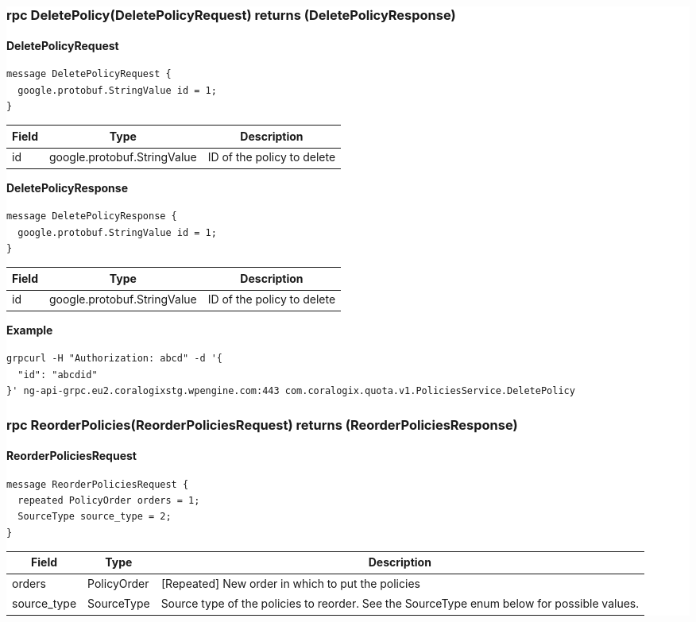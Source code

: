 ### rpc DeletePolicy(DeletePolicyRequest) returns (DeletePolicyResponse)

**DeletePolicyRequest**

```
message DeletePolicyRequest {
  google.protobuf.StringValue id = 1;
}

```

| Field | Type | Description |
| --- | --- | --- |
| id | google.protobuf.StringValue | ID of the policy to delete |

**DeletePolicyResponse**

```
message DeletePolicyResponse {
  google.protobuf.StringValue id = 1;
}

```

| Field | Type | Description |
| --- | --- | --- |
| id | google.protobuf.StringValue | ID of the policy to delete |

**Example**

```
grpcurl -H "Authorization: abcd" -d '{
  "id": "abcdid"
}' ng-api-grpc.eu2.coralogixstg.wpengine.com:443 com.coralogix.quota.v1.PoliciesService.DeletePolicy
```

### rpc ReorderPolicies(ReorderPoliciesRequest) returns (ReorderPoliciesResponse)

**ReorderPoliciesRequest**

```
message ReorderPoliciesRequest {
  repeated PolicyOrder orders = 1;
  SourceType source_type = 2;
}

```

| Field | Type | Description |
| --- | --- | --- |
| orders | PolicyOrder | \[Repeated\] New order in which to put the policies |
| source\_type | SourceType | Source type of the policies to reorder. See the SourceType enum below for possible values. |
